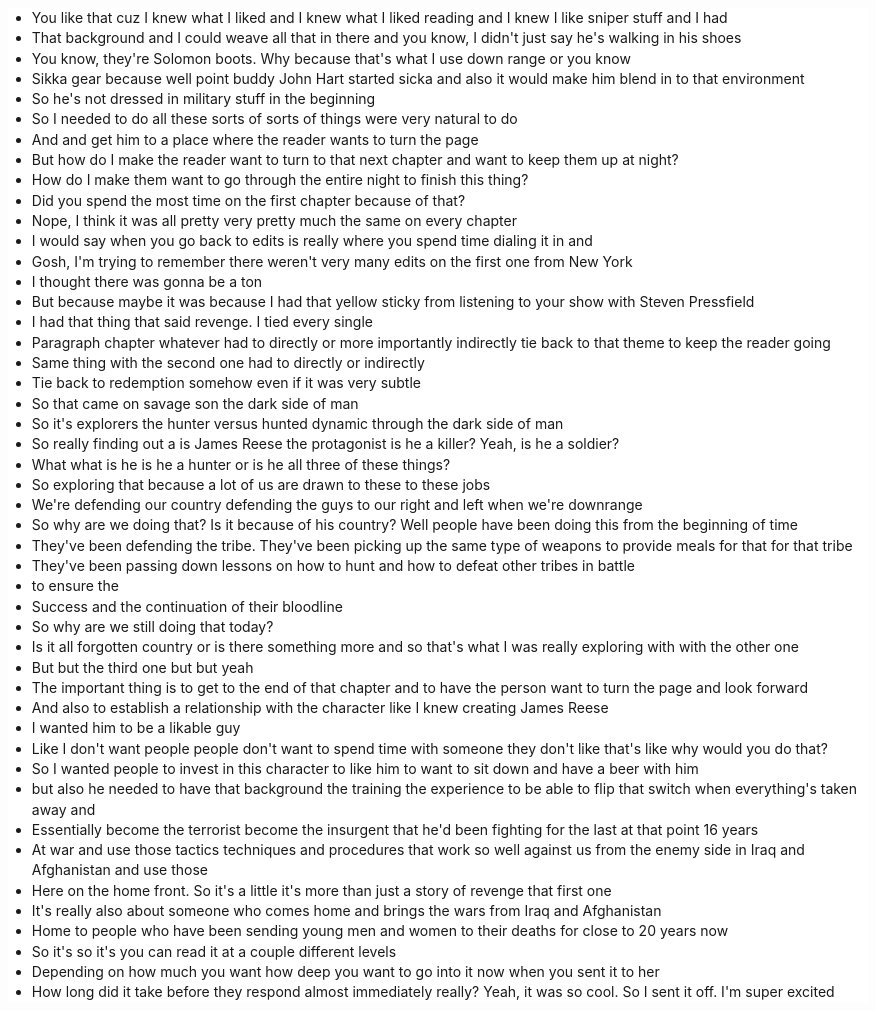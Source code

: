 *  You like that cuz I knew what I liked and I knew what I liked reading and I knew I like sniper stuff and I had
*  That background and I could weave all that in there and you know, I didn't just say he's walking in his shoes
*  You know, they're Solomon boots. Why because that's what I use down range or you know
*  Sikka gear because well point buddy John Hart started sicka and also it would make him blend in to that environment
*  So he's not dressed in military stuff in the beginning
*  So I needed to do all these sorts of sorts of things were very natural to do
*  And and get him to a place where the reader wants to turn the page
*  But how do I make the reader want to turn to that next chapter and want to keep them up at night?
*  How do I make them want to go through the entire night to finish this thing?
*  Did you spend the most time on the first chapter because of that?
*  Nope, I think it was all pretty very pretty much the same on every chapter
*  I would say when you go back to edits is really where you spend time dialing it in and
*  Gosh, I'm trying to remember there weren't very many edits on the first one from New York
*  I thought there was gonna be a ton
*  But because maybe it was because I had that yellow sticky from listening to your show with Steven Pressfield
*  I had that thing that said revenge. I tied every single
*  Paragraph chapter whatever had to directly or more importantly indirectly tie back to that theme to keep the reader going
*  Same thing with the second one had to directly or indirectly
*  Tie back to redemption somehow even if it was very subtle
*  So that came on savage son the dark side of man
*  So it's explorers the hunter versus hunted dynamic through the dark side of man
*  So really finding out a is James Reese the protagonist is he a killer? Yeah, is he a soldier?
*  What what is he is he a hunter or is he all three of these things?
*  So exploring that because a lot of us are drawn to these to these jobs
*  We're defending our country defending the guys to our right and left when we're downrange
*  So why are we doing that? Is it because of his country? Well people have been doing this from the beginning of time
*  They've been defending the tribe. They've been picking up the same type of weapons to provide meals for that for that tribe
*  They've been passing down lessons on how to hunt and how to defeat other tribes in battle
*  to ensure the
*  Success and the continuation of their bloodline
*  So why are we still doing that today?
*  Is it all forgotten country or is there something more and so that's what I was really exploring with with the other one
*  But but the third one but but yeah
*  The important thing is to get to the end of that chapter and to have the person want to turn the page and look forward
*  And also to establish a relationship with the character like I knew creating James Reese
*  I wanted him to be a likable guy
*  Like I don't want people people don't want to spend time with someone they don't like that's like why would you do that?
*  So I wanted people to invest in this character to like him to want to sit down and have a beer with him
*  but also he needed to have that background the training the experience to be able to flip that switch when everything's taken away and
*  Essentially become the terrorist become the insurgent that he'd been fighting for the last at that point 16 years
*  At war and use those tactics techniques and procedures that work so well against us from the enemy side in Iraq and Afghanistan and use those
*  Here on the home front. So it's a little it's more than just a story of revenge that first one
*  It's really also about someone who comes home and brings the wars from Iraq and Afghanistan
*  Home to people who have been sending young men and women to their deaths for close to 20 years now
*  So it's so it's you can read it at a couple different levels
*  Depending on how much you want how deep you want to go into it now when you sent it to her
*  How long did it take before they respond almost immediately really? Yeah, it was so cool. So I sent it off. I'm super excited